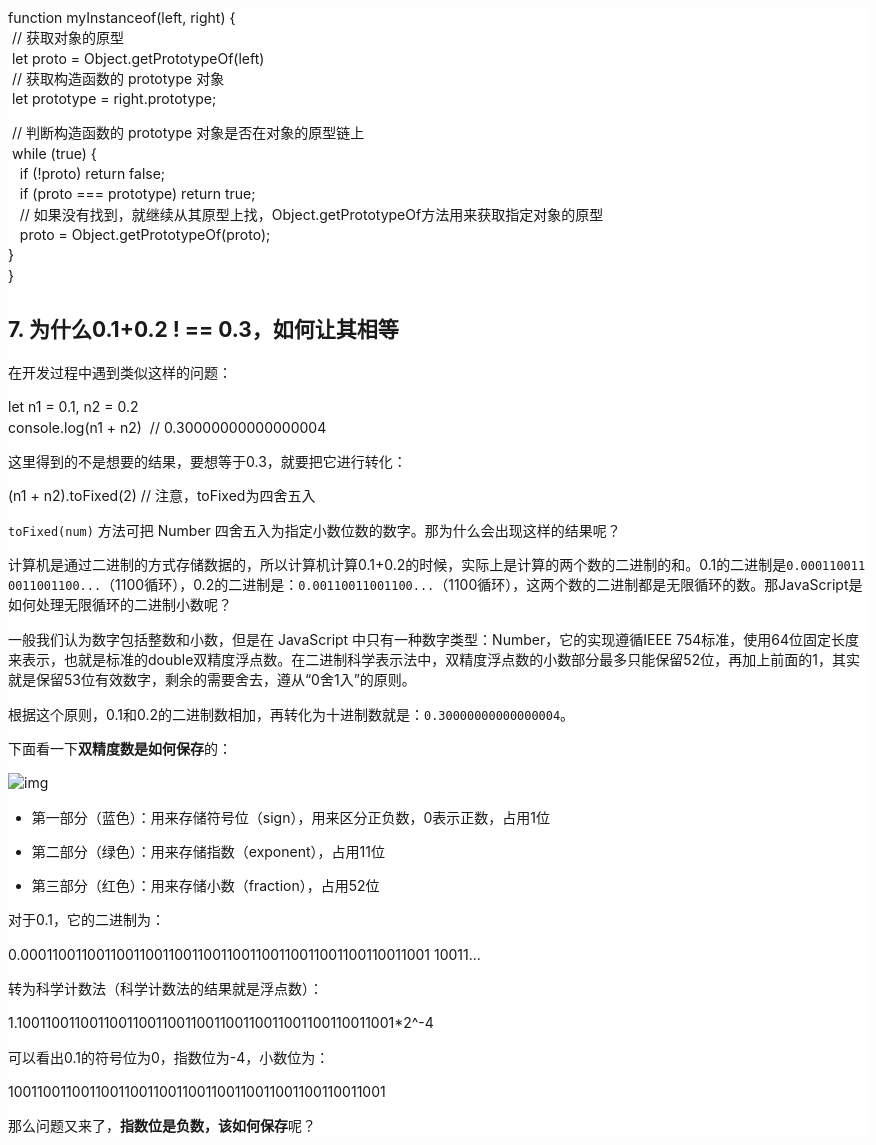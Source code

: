 function myInstanceof(left, right) {  
  // 获取对象的原型  
  let proto = Object.getPrototypeOf(left)  
  // 获取构造函数的 prototype 对象  
  let prototype = right.prototype;   

  // 判断构造函数的 prototype 对象是否在对象的原型链上  
  while (true) {  
    if (!proto) return false;  
    if (proto === prototype) return true;  
    // 如果没有找到，就继续从其原型上找，Object.getPrototypeOf方法用来获取指定对象的原型  
    proto = Object.getPrototypeOf(proto);  
  }  
}

## 7. 为什么0.1+0.2 ! == 0.3，如何让其相等

在开发过程中遇到类似这样的问题：

let n1 = 0.1, n2 = 0.2  
console.log(n1 + n2)  // 0.30000000000000004

这里得到的不是想要的结果，要想等于0.3，就要把它进行转化：

(n1 + n2).toFixed(2) // 注意，toFixed为四舍五入

`toFixed(num)` 方法可把 Number 四舍五入为指定小数位数的数字。那为什么会出现这样的结果呢？

计算机是通过二进制的方式存储数据的，所以计算机计算0.1+0.2的时候，实际上是计算的两个数的二进制的和。0.1的二进制是`0.0001100110011001100...`（1100循环），0.2的二进制是：`0.00110011001100...`（1100循环），这两个数的二进制都是无限循环的数。那JavaScript是如何处理无限循环的二进制小数呢？

一般我们认为数字包括整数和小数，但是在 JavaScript 中只有一种数字类型：Number，它的实现遵循IEEE 754标准，使用64位固定长度来表示，也就是标准的double双精度浮点数。在二进制科学表示法中，双精度浮点数的小数部分最多只能保留52位，再加上前面的1，其实就是保留53位有效数字，剩余的需要舍去，遵从“0舍1入”的原则。

根据这个原则，0.1和0.2的二进制数相加，再转化为十进制数就是：`0.30000000000000004`。

下面看一下**双精度数是如何保存**的：

![img](https://raw.githubusercontent.com/elfecho/picgo-pic/master/images/202207271508967.png)

-   第一部分（蓝色）：用来存储符号位（sign），用来区分正负数，0表示正数，占用1位
    
-   第二部分（绿色）：用来存储指数（exponent），占用11位
    
-   第三部分（红色）：用来存储小数（fraction），占用52位
    

对于0.1，它的二进制为：

0.00011001100110011001100110011001100110011001100110011001 10011...

转为科学计数法（科学计数法的结果就是浮点数）：

1.1001100110011001100110011001100110011001100110011001*2^-4

可以看出0.1的符号位为0，指数位为-4，小数位为：

1001100110011001100110011001100110011001100110011001

那么问题又来了，**指数位是负数，该如何保存**呢？
